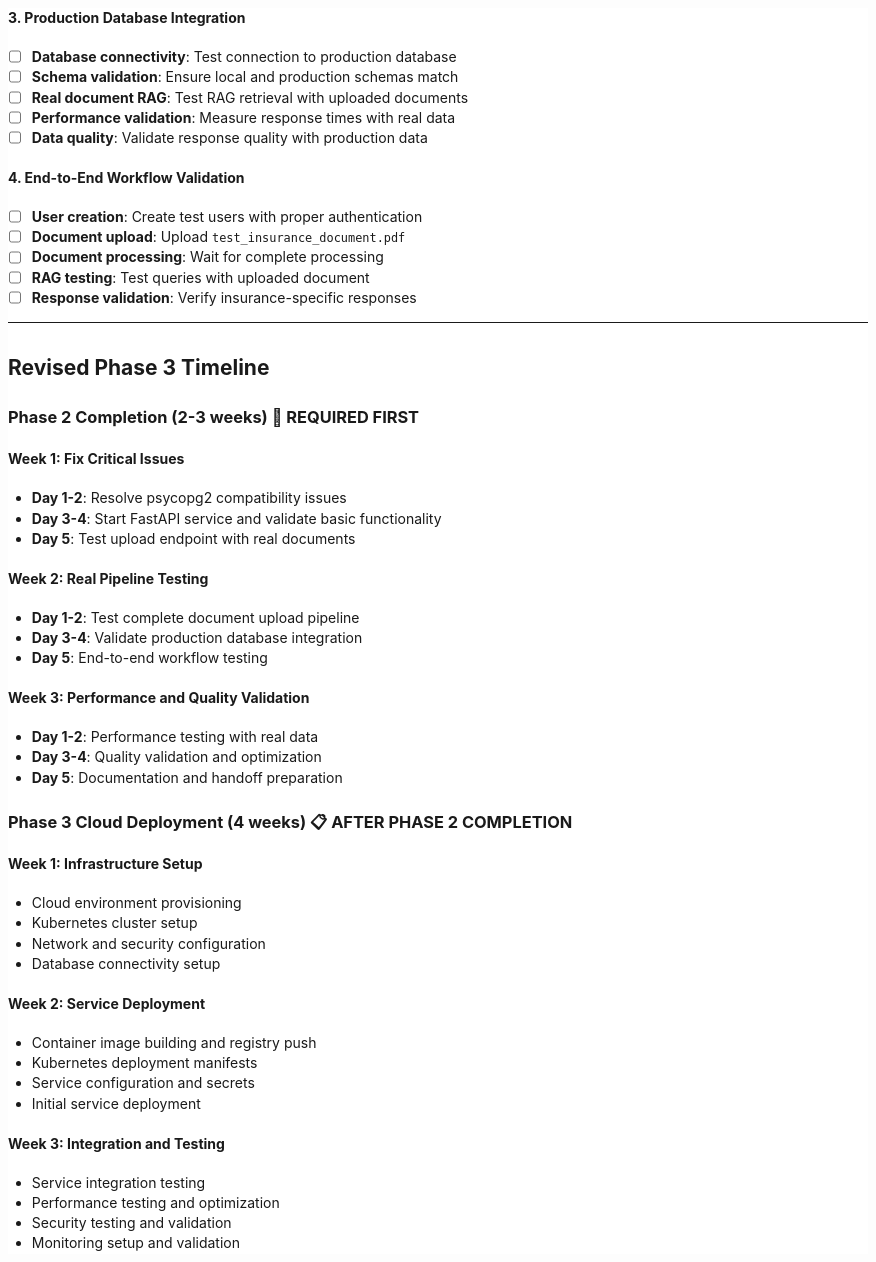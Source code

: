 #### **3. Production Database Integration**
- [ ] **Database connectivity**: Test connection to production database
- [ ] **Schema validation**: Ensure local and production schemas match
- [ ] **Real document RAG**: Test RAG retrieval with uploaded documents
- [ ] **Performance validation**: Measure response times with real data
- [ ] **Data quality**: Validate response quality with production data

#### **4. End-to-End Workflow Validation**
- [ ] **User creation**: Create test users with proper authentication
- [ ] **Document upload**: Upload `test_insurance_document.pdf`
- [ ] **Document processing**: Wait for complete processing
- [ ] **RAG testing**: Test queries with uploaded document
- [ ] **Response validation**: Verify insurance-specific responses

---

## Revised Phase 3 Timeline

### **Phase 2 Completion (2-3 weeks)** 🚨 **REQUIRED FIRST**

#### **Week 1: Fix Critical Issues**
- **Day 1-2**: Resolve psycopg2 compatibility issues
- **Day 3-4**: Start FastAPI service and validate basic functionality
- **Day 5**: Test upload endpoint with real documents

#### **Week 2: Real Pipeline Testing**
- **Day 1-2**: Test complete document upload pipeline
- **Day 3-4**: Validate production database integration
- **Day 5**: End-to-end workflow testing

#### **Week 3: Performance and Quality Validation**
- **Day 1-2**: Performance testing with real data
- **Day 3-4**: Quality validation and optimization
- **Day 5**: Documentation and handoff preparation

### **Phase 3 Cloud Deployment (4 weeks)** 📋 **AFTER PHASE 2 COMPLETION**

#### **Week 1: Infrastructure Setup**
- Cloud environment provisioning
- Kubernetes cluster setup
- Network and security configuration
- Database connectivity setup

#### **Week 2: Service Deployment**
- Container image building and registry push
- Kubernetes deployment manifests
- Service configuration and secrets
- Initial service deployment

#### **Week 3: Integration and Testing**
- Service integration testing
- Performance testing and optimization
- Security testing and validation
- Monitoring setup and validation
